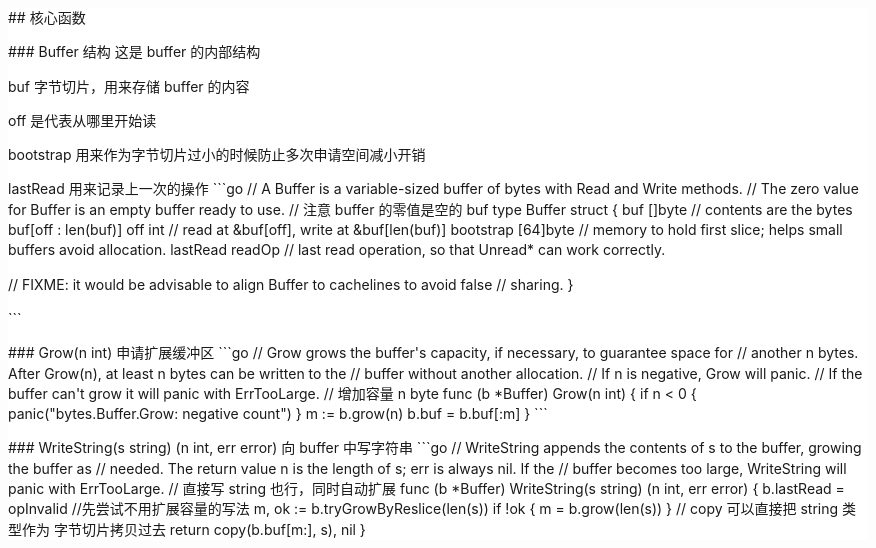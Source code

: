 \## 核心函数

\### Buffer 结构
这是 buffer 的内部结构

buf 字节切片，用来存储 buffer 的内容

off 是代表从哪里开始读

bootstrap 用来作为字节切片过小的时候防止多次申请空间减小开销

lastRead 用来记录上一次的操作
\`\`\`go
// A Buffer is a variable-sized buffer of bytes with Read and Write methods.
// The zero value for Buffer is an empty buffer ready to use.
// 注意 buffer 的零值是空的 buf
type Buffer struct {
 buf []byte // contents are the bytes buf[off : len(buf)]
 off int // read at &buf[off], write at &buf[len(buf)]
 bootstrap [64]byte // memory to hold first slice; helps small buffers avoid allocation.
 lastRead readOp // last read operation, so that Unread\* can work correctly.

 // FIXME: it would be advisable to align Buffer to cachelines to avoid false
 // sharing.
}

\`\`\`

\### Grow(n int)
申请扩展缓冲区
\`\`\`go
// Grow grows the buffer's capacity, if necessary, to guarantee space for
// another n bytes. After Grow(n), at least n bytes can be written to the
// buffer without another allocation.
// If n is negative, Grow will panic.
// If the buffer can't grow it will panic with ErrTooLarge.
// 增加容量 n byte
func (b \*Buffer) Grow(n int) {
 if n < 0 {
 panic("bytes.Buffer.Grow: negative count")
 }
 m := b.grow(n)
 b.buf = b.buf[:m]
}
\`\`\`

\### WriteString(s string) (n int, err error)
向 buffer 中写字符串
\`\`\`go
// WriteString appends the contents of s to the buffer, growing the buffer as
// needed. The return value n is the length of s; err is always nil. If the
// buffer becomes too large, WriteString will panic with ErrTooLarge.
// 直接写 string 也行，同时自动扩展
func (b \*Buffer) WriteString(s string) (n int, err error) {
 b.lastRead = opInvalid
 //先尝试不用扩展容量的写法
 m, ok := b.tryGrowByReslice(len(s))
 if !ok {
 m = b.grow(len(s))
 }
 // copy 可以直接把 string 类型作为 字节切片拷贝过去
 return copy(b.buf[m:], s), nil
}
